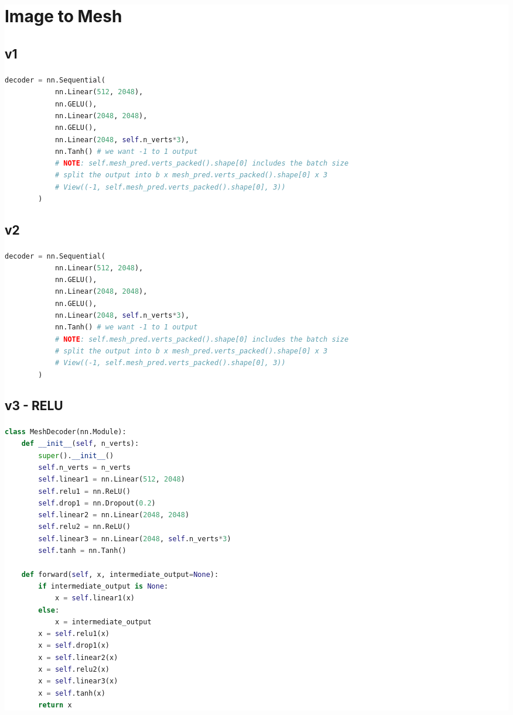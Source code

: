 
# Image to Mesh

## v1

```python
decoder = nn.Sequential(
            nn.Linear(512, 2048),
            nn.GELU(),
            nn.Linear(2048, 2048),
            nn.GELU(),
            nn.Linear(2048, self.n_verts*3),
            nn.Tanh() # we want -1 to 1 output
            # NOTE: self.mesh_pred.verts_packed().shape[0] includes the batch size
            # split the output into b x mesh_pred.verts_packed().shape[0] x 3
            # View((-1, self.mesh_pred.verts_packed().shape[0], 3))
        )
```

## v2

```python
decoder = nn.Sequential(
            nn.Linear(512, 2048),
            nn.GELU(),
            nn.Linear(2048, 2048),
            nn.GELU(),
            nn.Linear(2048, self.n_verts*3),
            nn.Tanh() # we want -1 to 1 output
            # NOTE: self.mesh_pred.verts_packed().shape[0] includes the batch size
            # split the output into b x mesh_pred.verts_packed().shape[0] x 3
            # View((-1, self.mesh_pred.verts_packed().shape[0], 3))
        )
```

## v3 - RELU

```python
class MeshDecoder(nn.Module):
    def __init__(self, n_verts):
        super().__init__()
        self.n_verts = n_verts
        self.linear1 = nn.Linear(512, 2048)
        self.relu1 = nn.ReLU()
        self.drop1 = nn.Dropout(0.2)
        self.linear2 = nn.Linear(2048, 2048)
        self.relu2 = nn.ReLU()
        self.linear3 = nn.Linear(2048, self.n_verts*3)
        self.tanh = nn.Tanh()

    def forward(self, x, intermediate_output=None):
        if intermediate_output is None:
            x = self.linear1(x)
        else:
            x = intermediate_output
        x = self.relu1(x)
        x = self.drop1(x)
        x = self.linear2(x)
        x = self.relu2(x)
        x = self.linear3(x)
        x = self.tanh(x)
        return x
```
